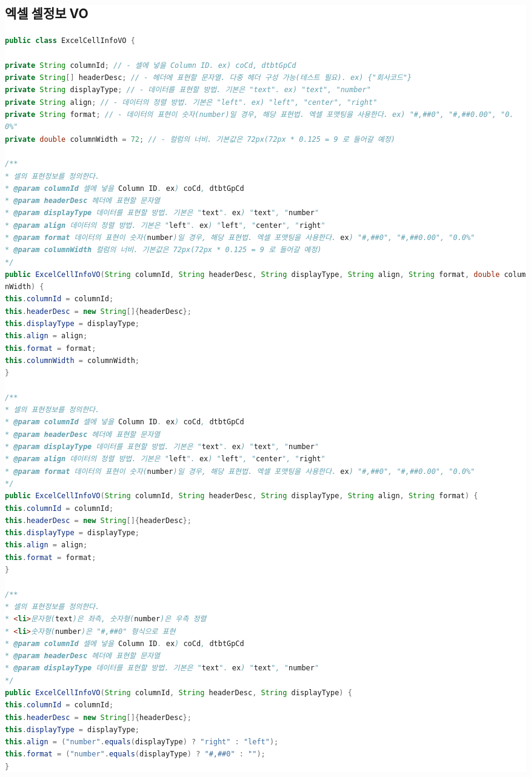 ## 엑셀 셀정보 VO 
``` java
public class ExcelCellInfoVO {

private String columnId; // - 셀에 넣을 Column ID. ex) coCd, dtbtGpCd
private String[] headerDesc; // - 헤더에 표현할 문자열. 다중 헤더 구성 가능(테스트 필요). ex) {"회사코드"}
private String displayType; // - 데이터를 표현할 방법. 기본은 "text". ex) "text", "number"
private String align; // - 데이터의 정렬 방법. 기본은 "left". ex) "left", "center", "right"
private String format; // - 데이터의 표현이 숫자(number)일 경우, 해당 표현법. 엑셀 포맷팅을 사용한다. ex) "#,##0", "#,##0.00", "0.0%"
private double columnWidth = 72; // - 컬럼의 너비. 기본값은 72px(72px * 0.125 = 9 로 들어갈 예정)

/**
* 셀의 표현정보를 정의한다.
* @param columnId 셀에 넣을 Column ID. ex) coCd, dtbtGpCd
* @param headerDesc 헤더에 표현할 문자열
* @param displayType 데이터를 표현할 방법. 기본은 "text". ex) "text", "number"
* @param align 데이터의 정렬 방법. 기본은 "left". ex) "left", "center", "right"
* @param format 데이터의 표현이 숫자(number)일 경우, 해당 표현법. 엑셀 포맷팅을 사용한다. ex) "#,##0", "#,##0.00", "0.0%"
* @param columnWidth 컬럼의 너비. 기본값은 72px(72px * 0.125 = 9 로 들어갈 예정)
*/
public ExcelCellInfoVO(String columnId, String headerDesc, String displayType, String align, String format, double columnWidth) {
this.columnId = columnId;
this.headerDesc = new String[]{headerDesc};
this.displayType = displayType;
this.align = align;
this.format = format;
this.columnWidth = columnWidth;
}

/**
* 셀의 표현정보를 정의한다.
* @param columnId 셀에 넣을 Column ID. ex) coCd, dtbtGpCd
* @param headerDesc 헤더에 표현할 문자열
* @param displayType 데이터를 표현할 방법. 기본은 "text". ex) "text", "number"
* @param align 데이터의 정렬 방법. 기본은 "left". ex) "left", "center", "right"
* @param format 데이터의 표현이 숫자(number)일 경우, 해당 표현법. 엑셀 포맷팅을 사용한다. ex) "#,##0", "#,##0.00", "0.0%"
*/
public ExcelCellInfoVO(String columnId, String headerDesc, String displayType, String align, String format) {
this.columnId = columnId;
this.headerDesc = new String[]{headerDesc};
this.displayType = displayType;
this.align = align;
this.format = format;
}

/**
* 셀의 표현정보를 정의한다.
* <li>문자형(text)은 좌측, 숫자형(number)은 우측 정렬
* <li>숫자형(number)은 "#,##0" 형식으로 표현
* @param columnId 셀에 넣을 Column ID. ex) coCd, dtbtGpCd
* @param headerDesc 헤더에 표현할 문자열
* @param displayType 데이터를 표현할 방법. 기본은 "text". ex) "text", "number"
*/
public ExcelCellInfoVO(String columnId, String headerDesc, String displayType) {
this.columnId = columnId;
this.headerDesc = new String[]{headerDesc};
this.displayType = displayType;
this.align = ("number".equals(displayType) ? "right" : "left");
this.format = ("number".equals(displayType) ? "#,##0" : "");
}
```